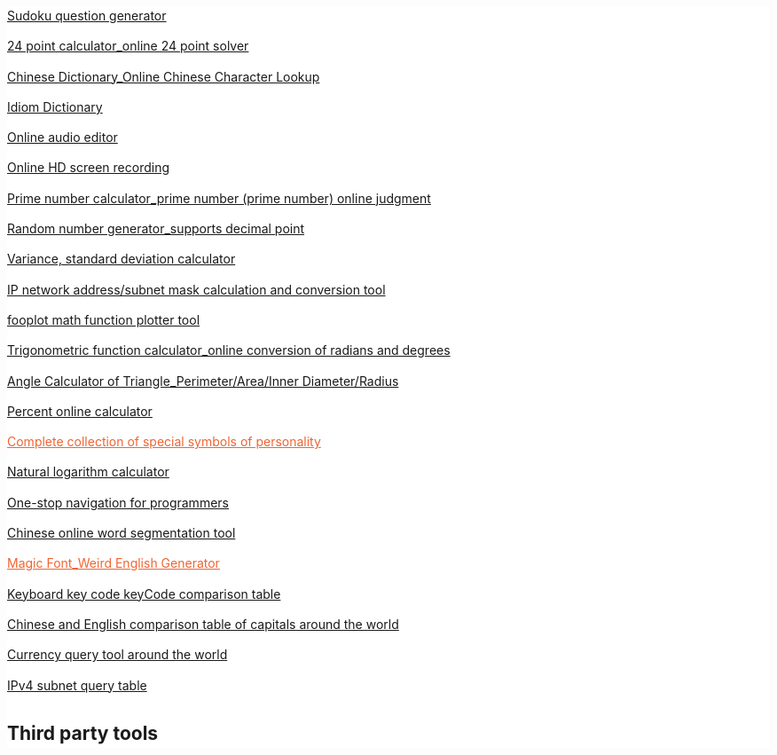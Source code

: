 <a href="https://www.fly63.com/tool/sudoku" target="_blank">Sudoku question generator</a>

<a href="https://www.fly63.com/tool/24dian" target="_blank">24 point calculator_online 24 point solver</a>

<a href="https://www.fly63.com/tool/zidian" target="_blank">Chinese Dictionary_Online Chinese Character Lookup</a>

<a href="https://www.fly63.com/tool/chengyu" target="_blank">Idiom Dictionary</a>

<a href="https://www.fly63.com/tool/audioedit" target="_blank">Online audio editor</a>

<a href="https://www.fly63.com/tool/screenRecord" target="_blank">Online HD screen recording</a>

<a href="https://www.fly63.com/tool/prime" target="_blank">Prime number calculator_prime number (prime number) online judgment</a>

<a href="https://www.fly63.com/tool/random" target="_blank">Random number generator_supports decimal point</a>

<a href="https://www.fly63.com/tool/fangcha" target="_blank">Variance, standard deviation calculator</a>

<a href="https://www.fly63.com/tool/ipjisuan" target="_blank">IP network address/subnet mask calculation and conversion tool</a>

<a href="https://www.fly63.com/tool/fooplot" target="_blank">fooplot math function plotter tool</a>

<a href="https://www.fly63.com/tool/sanjiaohanshu" target="_blank">Trigonometric function calculator_online conversion of radians and degrees</a>

<a href="https://www.fly63.com/tool/sanjiaoxingjiaodu" target="_blank">Angle Calculator of Triangle_Perimeter/Area/Inner Diameter/Radius</a>

<a href="https://www.fly63.com/tool/baifenbi" target="_blank">Percent online calculator</a>

<a href="https://www.fly63.com/tool/fuhao" target="_blank" style="color:#F06431">Complete collection of special symbols of personality</a>

<a href="https://www.fly63.com/tool/zrds" target="_blank">Natural logarithm calculator</a>

<a href="https://www.fly63.com/tool/cxy" target="_blank">One-stop navigation for programmers</a>

<a href="https://www.fly63.com/tool/segmentit" target="_blank">Chinese online word segmentation tool</a>

<a href="https://www.fly63.com/tool/weirdfonts" target="_blank" style="color:#F06431">Magic Font_Weird English Generator</a>

<a href="https://www.fly63.com/tool/keyboardcode" target="_blank">Keyboard key code keyCode comparison table</a>

<a href="https://www.fly63.com/tool/shoudu" target="_blank">Chinese and English comparison table of capitals around the world</a>

<a href="https://www.fly63.com/tool/currency" target="_blank">Currency query tool around the world</a>

<a href="https://www.fly63.com/tool/ipv4" target="_blank">IPv4 subnet query table</a>

## Third party tools
